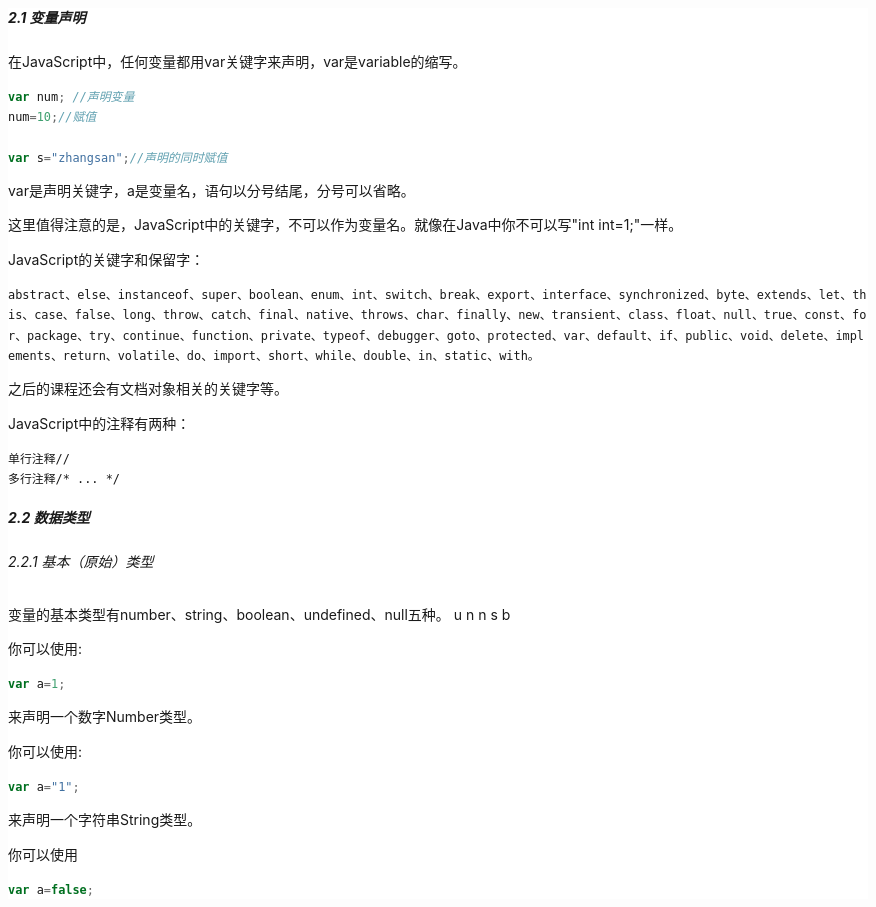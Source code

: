 ```html
```

##### 2.1 变量声明

在JavaScript中，任何变量都用var关键字来声明，var是variable的缩写。

```javascript
var num; //声明变量
num=10;//赋值

var s="zhangsan";//声明的同时赋值
```

var是声明关键字，a是变量名，语句以分号结尾，分号可以省略。

这里值得注意的是，JavaScript中的关键字，不可以作为变量名。就像在Java中你不可以写"int int=1;"一样。

JavaScript的关键字和保留字：

```
abstract、else、instanceof、super、boolean、enum、int、switch、break、export、interface、synchronized、byte、extends、let、this、case、false、long、throw、catch、final、native、throws、char、finally、new、transient、class、float、null、true、const、for、package、try、continue、function、private、typeof、debugger、goto、protected、var、default、if、public、void、delete、implements、return、volatile、do、import、short、while、double、in、static、with。
```

之后的课程还会有文档对象相关的关键字等。

JavaScript中的注释有两种：

```
单行注释//
多行注释/* ... */
```



##### 2.2 数据类型

######  2.2.1 基本（原始）类型

变量的基本类型有number、string、boolean、undefined、null五种。 u n n  s  b

你可以使用:

```javascript
var a=1;
```

来声明一个数字Number类型。

你可以使用:

```javascript
var a="1";
```

来声明一个字符串String类型。

你可以使用

```javascript
var a=false;
```
